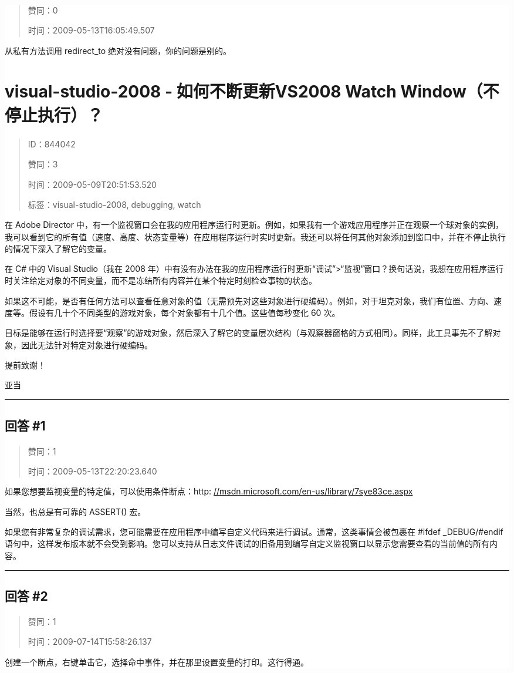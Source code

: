 > 赞同：0
> 
> 时间：2009-05-13T16:05:49.507

从私有方法调用 redirect_to 绝对没有问题，你的问题是别的。

# visual-studio-2008 - 如何不断更新VS2008 Watch Window（不停止执行）？

> ID：844042
> 
> 赞同：3
> 
> 时间：2009-05-09T20:51:53.520
> 
> 标签：visual-studio-2008, debugging, watch

在 Adob​​e Director 中，有一个监视窗口会在我的应用程序运行时更新。例如，如果我有一个游戏应用程序并正在观察一个球对象的实例，我可以看到它的所有值（速度、高度、状态变量等）在应用程序运行时实时更新。我还可以将任何其他对象添加到窗口中，并在不停止执行的情况下深入了解它的变量。

在 C# 中的 Visual Studio（我在 2008 年）中有没有办法在我的应用程序运行时更新“调试”>“监视”窗口？换句话说，我想在应用程序运行时关注给定对象的不同变量，而不是冻结所有内容并在某个特定时刻检查事物的状态。

如果这不可能，是否有任何方法可以查看任意对象的值（无需预先对这些对象进行硬编码）。例如，对于坦克对象，我们有位置、方向、速度等。假设有几十个不同类型的游戏对象，每个对象都有十几个值。这些值每秒变化 60 次。

目标是能够在运行时选择要“观察”的游戏对象，然后深入了解它的变量层次结构（与观察器窗格的方式相同）。同样，此工具事先不了解对象，因此无法针对特定对象进行硬编码。

提前致谢！

亚当

* * *

## 回答 #1

> 赞同：1
> 
> 时间：2009-05-13T22:20:23.640

如果您想要监视变量的特定值，可以使用条件断点：http: [//msdn.microsoft.com/en-us/library/7sye83ce.aspx](http://msdn.microsoft.com/en-us/library/7sye83ce.aspx)

当然，也总是有可靠的 ASSERT() 宏。

如果您有非常复杂的调试需求，您可能需要在应用程序中编写自定义代码来进行调试。通常，这类事情会被包裹在 #ifdef _DEBUG/#endif 语句中，这样发布版本就不会受到影响。您可以支持从日志文件调试的旧备用到编写自定义监视窗口以显示您需要查看的当前值的所有内容。

* * *

## 回答 #2

> 赞同：1
> 
> 时间：2009-07-14T15:58:26.137

创建一个断点，右键单击它，选择命中事件，并在那里设置变量的打印。这行得通。
